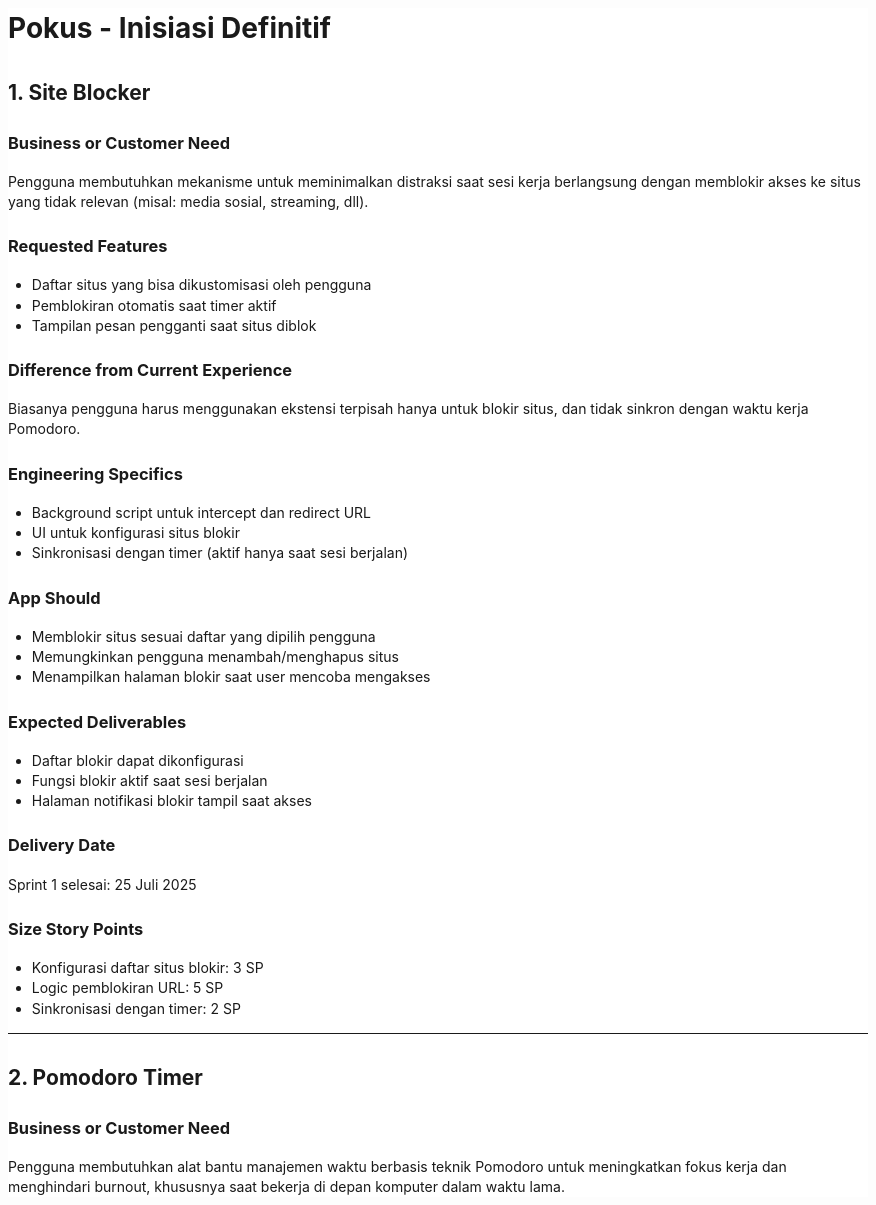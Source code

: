 
# Pokus - Inisiasi Definitif

## 1. Site Blocker

### Business or Customer Need
Pengguna membutuhkan mekanisme untuk meminimalkan distraksi saat sesi kerja berlangsung dengan memblokir akses ke situs yang tidak relevan (misal: media sosial, streaming, dll).

### Requested Features
- Daftar situs yang bisa dikustomisasi oleh pengguna
- Pemblokiran otomatis saat timer aktif
- Tampilan pesan pengganti saat situs diblok

### Difference from Current Experience
Biasanya pengguna harus menggunakan ekstensi terpisah hanya untuk blokir situs, dan tidak sinkron dengan waktu kerja Pomodoro.

### Engineering Specifics
- Background script untuk intercept dan redirect URL
- UI untuk konfigurasi situs blokir
- Sinkronisasi dengan timer (aktif hanya saat sesi berjalan)

### App Should
- Memblokir situs sesuai daftar yang dipilih pengguna
- Memungkinkan pengguna menambah/menghapus situs
- Menampilkan halaman blokir saat user mencoba mengakses

### Expected Deliverables
- Daftar blokir dapat dikonfigurasi
- Fungsi blokir aktif saat sesi berjalan
- Halaman notifikasi blokir tampil saat akses

### Delivery Date
Sprint 1 selesai: 25 Juli 2025

### Size Story Points
- Konfigurasi daftar situs blokir: 3 SP
- Logic pemblokiran URL: 5 SP
- Sinkronisasi dengan timer: 2 SP

---

## 2. Pomodoro Timer

### Business or Customer Need
Pengguna membutuhkan alat bantu manajemen waktu berbasis teknik Pomodoro untuk meningkatkan fokus kerja dan menghindari burnout, khususnya saat bekerja di depan komputer dalam waktu lama.
